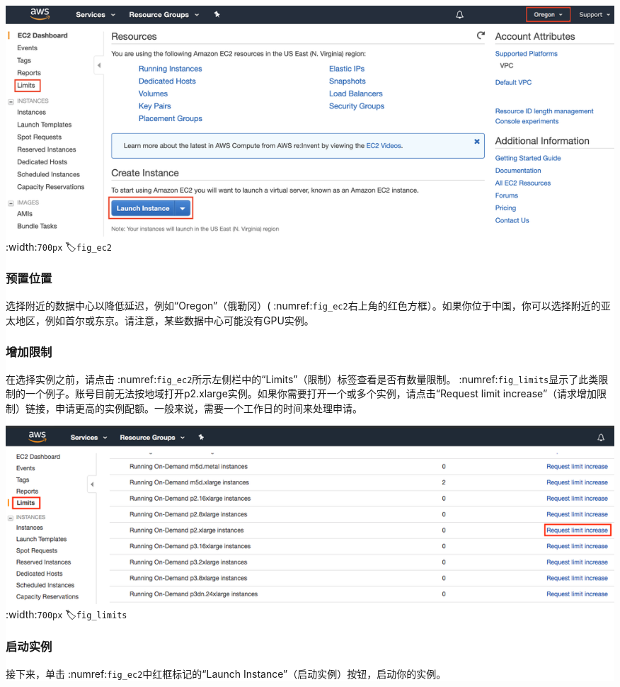 ![EC2面板](../img/ec2.png)
:width:`700px`
:label:`fig_ec2`

### 预置位置
选择附近的数据中心以降低延迟，例如“Oregon”（俄勒冈）( :numref:`fig_ec2`右上角的红色方框）。如果你位于中国，你可以选择附近的亚太地区，例如首尔或东京。请注意，某些数据中心可能没有GPU实例。

### 增加限制

在选择实例之前，请点击 :numref:`fig_ec2`所示左侧栏中的“Limits”（限制）标签查看是否有数量限制。 :numref:`fig_limits`显示了此类限制的一个例子。账号目前无法按地域打开p2.xlarge实例。如果你需要打开一个或多个实例，请点击“Request limit increase”（请求增加限制）链接，申请更高的实例配额。一般来说，需要一个工作日的时间来处理申请。

![实例数量限制](../img/limits.png)
:width:`700px`
:label:`fig_limits`

### 启动实例

接下来，单击 :numref:`fig_ec2`中红框标记的“Launch Instance”（启动实例）按钮，启动你的实例。

